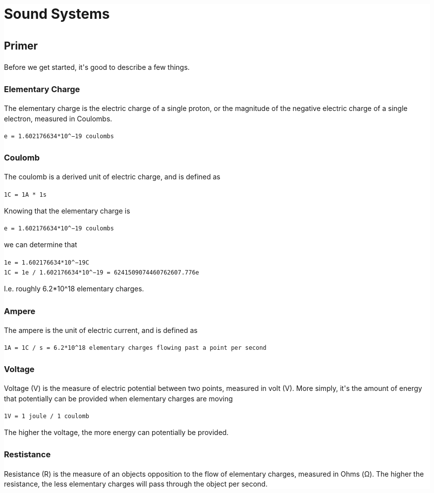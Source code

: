 # Sound Systems

## Primer
Before we get started, it's good to describe a few things.

### Elementary Charge
The elementary charge is the electric charge of a single proton, or the magnitude of the negative electric charge of a single electron, measured in Coulombs.

```
e = 1.602176634*10^−19 coulombs
```

### Coulomb
The coulomb is a derived unit of electric charge, and is defined as

```
1C = 1A * 1s
```

Knowing that the elementary charge is

```
e = 1.602176634*10^−19 coulombs
```

we can determine that

```
1e = 1.602176634*10^−19C
1C = 1e / 1.602176634*10^−19 = 6241509074460762607.776e
```

I.e. roughly 6.2*10^18 elementary charges.

### Ampere
The ampere is the unit of electric current, and is defined as

```
1A = 1C / s = 6.2*10^18 elementary charges flowing past a point per second
```

### Voltage
Voltage (V) is the measure of electric potential between two points, measured in volt (V). More simply, it's the amount of energy that potentially can be provided when elementary charges are moving

```
1V = 1 joule / 1 coulomb
```

The higher the voltage, the more energy can potentially be provided.

### Restistance
Resistance (R) is the measure of an objects opposition to the flow of elementary charges, measured in Ohms (Ω). The higher the resistance, the less elementary charges will pass through the object per second.
